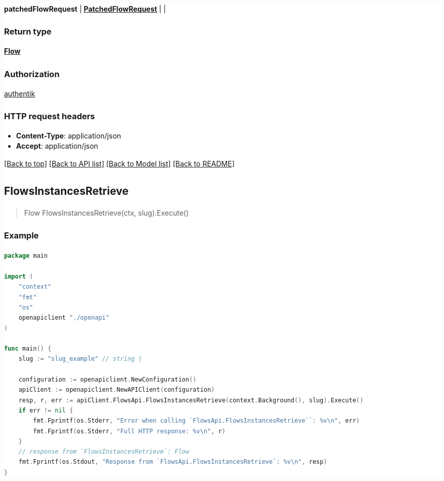  **patchedFlowRequest** | [**PatchedFlowRequest**](PatchedFlowRequest.md) |  | 

### Return type

[**Flow**](Flow.md)

### Authorization

[authentik](../README.md#authentik)

### HTTP request headers

- **Content-Type**: application/json
- **Accept**: application/json

[[Back to top]](#) [[Back to API list]](../README.md#documentation-for-api-endpoints)
[[Back to Model list]](../README.md#documentation-for-models)
[[Back to README]](../README.md)


## FlowsInstancesRetrieve

> Flow FlowsInstancesRetrieve(ctx, slug).Execute()





### Example

```go
package main

import (
    "context"
    "fmt"
    "os"
    openapiclient "./openapi"
)

func main() {
    slug := "slug_example" // string | 

    configuration := openapiclient.NewConfiguration()
    apiClient := openapiclient.NewAPIClient(configuration)
    resp, r, err := apiClient.FlowsApi.FlowsInstancesRetrieve(context.Background(), slug).Execute()
    if err != nil {
        fmt.Fprintf(os.Stderr, "Error when calling `FlowsApi.FlowsInstancesRetrieve``: %v\n", err)
        fmt.Fprintf(os.Stderr, "Full HTTP response: %v\n", r)
    }
    // response from `FlowsInstancesRetrieve`: Flow
    fmt.Fprintf(os.Stdout, "Response from `FlowsApi.FlowsInstancesRetrieve`: %v\n", resp)
}
```
